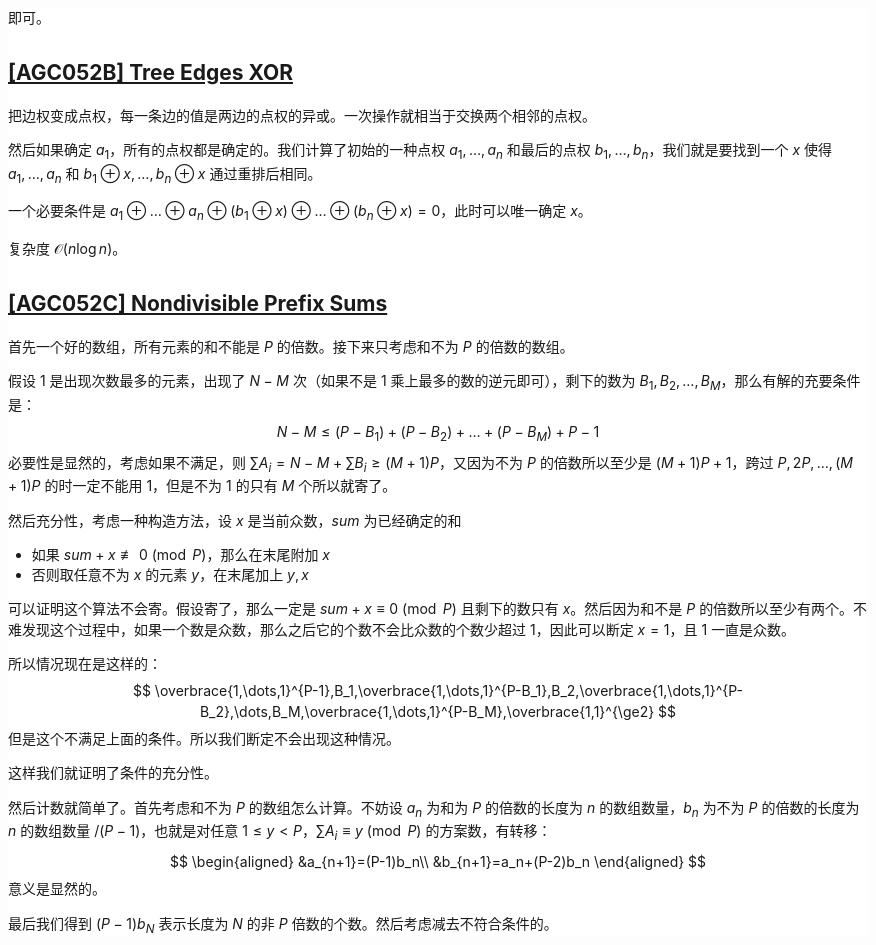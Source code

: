 即可。

## [[AGC052B] Tree Edges XOR](https://www.luogu.com.cn/problem/AT_agc052_b)

把边权变成点权，每一条边的值是两边的点权的异或。一次操作就相当于交换两个相邻的点权。

然后如果确定 $a_1$，所有的点权都是确定的。我们计算了初始的一种点权 $a_1,\dots,a_n$ 和最后的点权 $b_1,\dots,b_n$，我们就是要找到一个 $x$ 使得 $a_1,\dots,a_n$ 和 $b_1\oplus x,\dots,b_n\oplus x$ 通过重排后相同。

一个必要条件是 $a_1\oplus \dots\oplus a_n\oplus (b_1\oplus x)\oplus\dots\oplus (b_n\oplus x)=0$，此时可以唯一确定 $x$。

复杂度 $\mathcal O(n\log n)$。

## [[AGC052C] Nondivisible Prefix Sums](https://www.luogu.com.cn/problem/solution/AT_agc052_c)

首先一个好的数组，所有元素的和不能是 $P$ 的倍数。接下来只考虑和不为 $P$ 的倍数的数组。

假设 $1$ 是出现次数最多的元素，出现了 $N-M$ 次（如果不是 $1$ 乘上最多的数的逆元即可），剩下的数为 $B_1,B_2,\dots,B_{M}$，那么有解的充要条件是：
$$
N-M\le(P-B_1)+(P-B_2)+\dots+(P-B_M)+P-1
$$
 必要性是显然的，考虑如果不满足，则 $\sum A_i=N-M+\sum B_i\ge (M+1)P$，又因为不为 $P$ 的倍数所以至少是 $(M+1)P+1$，跨过 $P,2P,\dots,(M+1)P$ 的时一定不能用 $1$，但是不为 $1$ 的只有 $M$ 个所以就寄了。

然后充分性，考虑一种构造方法，设 $x$ 是当前众数，$sum$ 为已经确定的和

- 如果 $sum+x\not\equiv0\pmod P$，那么在末尾附加 $x$
- 否则取任意不为 $x$ 的元素 $y$，在末尾加上 $y,x$

可以证明这个算法不会寄。假设寄了，那么一定是 $sum+x\equiv 0\pmod P$ 且剩下的数只有 $x$。然后因为和不是 $P$ 的倍数所以至少有两个。不难发现这个过程中，如果一个数是众数，那么之后它的个数不会比众数的个数少超过 $1$，因此可以断定 $x=1$，且 $1$ 一直是众数。

所以情况现在是这样的：
$$
\overbrace{1,\dots,1}^{P-1},B_1,\overbrace{1,\dots,1}^{P-B_1},B_2,\overbrace{1,\dots,1}^{P-B_2},\dots,B_M,\overbrace{1,\dots,1}^{P-B_M},\overbrace{1,1}^{\ge2}
$$
 但是这个不满足上面的条件。所以我们断定不会出现这种情况。

这样我们就证明了条件的充分性。

然后计数就简单了。首先考虑和不为 $P$ 的数组怎么计算。不妨设 $a_n$ 为和为 $P$ 的倍数的长度为 $n$ 的数组数量，$b_n$ 为不为 $P$ 的倍数的长度为 $n$ 的数组数量 $/(P-1)$，也就是对任意 $1\le y<P$，$\sum A_i\equiv y\pmod P$ 的方案数，有转移：
$$
\begin{aligned}
&a_{n+1}=(P-1)b_n\\
&b_{n+1}=a_n+(P-2)b_n
\end{aligned}
$$
意义是显然的。

最后我们得到 $(P-1)b_N$ 表示长度为 $N$ 的非 $P$ 倍数的个数。然后考虑减去不符合条件的。
